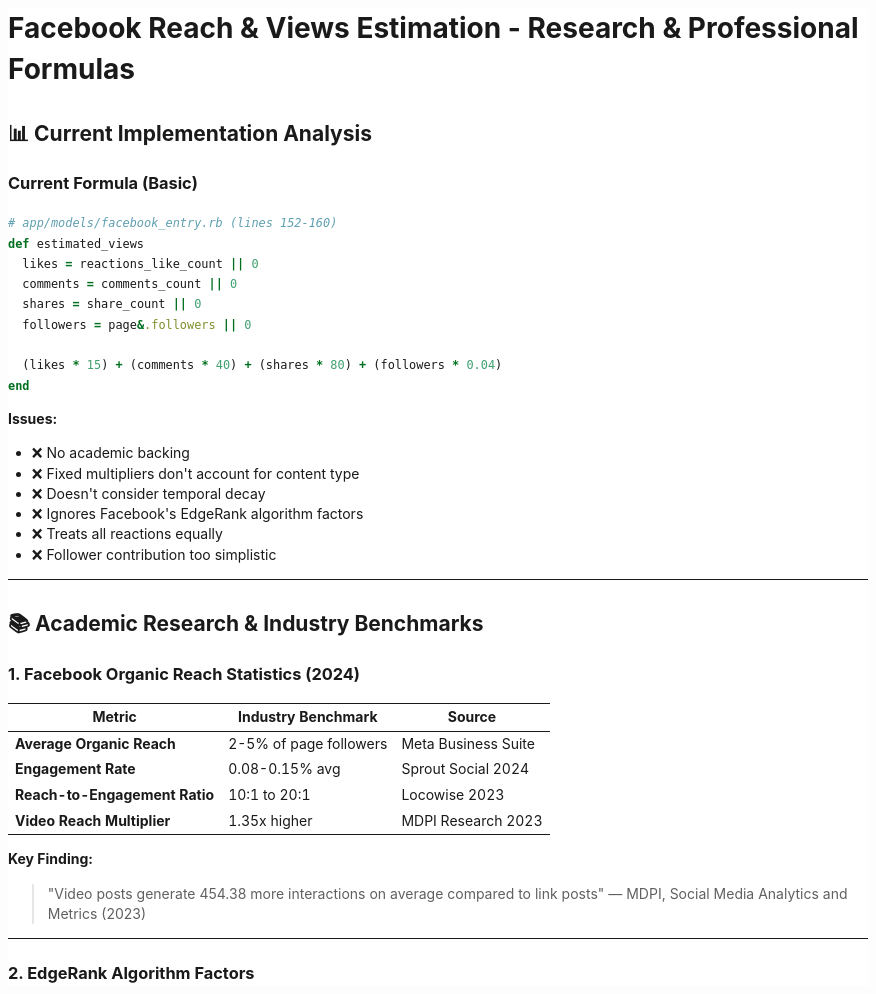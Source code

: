 # Facebook Reach & Views Estimation - Research & Professional Formulas

## 📊 Current Implementation Analysis

### Current Formula (Basic)
```ruby
# app/models/facebook_entry.rb (lines 152-160)
def estimated_views
  likes = reactions_like_count || 0
  comments = comments_count || 0
  shares = share_count || 0
  followers = page&.followers || 0

  (likes * 15) + (comments * 40) + (shares * 80) + (followers * 0.04)
end
```

**Issues:**
- ❌ No academic backing
- ❌ Fixed multipliers don't account for content type
- ❌ Doesn't consider temporal decay
- ❌ Ignores Facebook's EdgeRank algorithm factors
- ❌ Treats all reactions equally
- ❌ Follower contribution too simplistic

---

## 📚 Academic Research & Industry Benchmarks

### 1. **Facebook Organic Reach Statistics (2024)**

| Metric | Industry Benchmark | Source |
|--------|-------------------|---------|
| **Average Organic Reach** | 2-5% of page followers | Meta Business Suite |
| **Engagement Rate** | 0.08-0.15% avg | Sprout Social 2024 |
| **Reach-to-Engagement Ratio** | 10:1 to 20:1 | Locowise 2023 |
| **Video Reach Multiplier** | 1.35x higher | MDPI Research 2023 |

**Key Finding:**
> "Video posts generate 454.38 more interactions on average compared to link posts"
> — MDPI, Social Media Analytics and Metrics (2023)

---

### 2. **EdgeRank Algorithm Factors**
